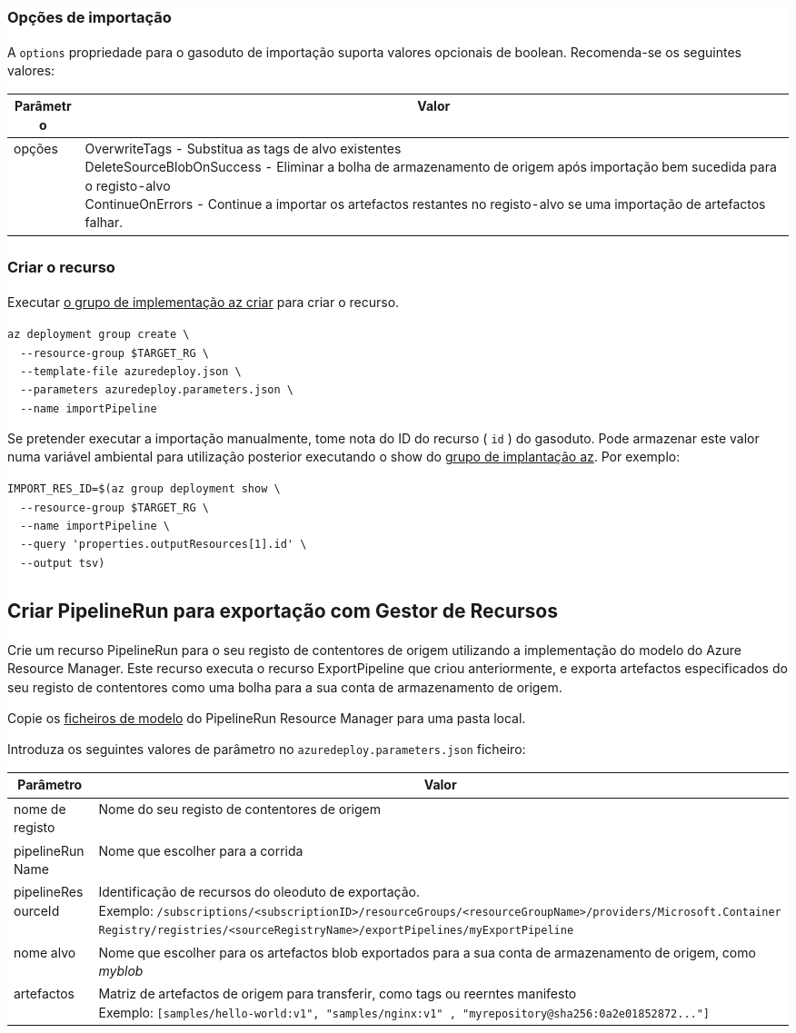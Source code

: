 ### <a name="import-options"></a>Opções de importação

A `options` propriedade para o gasoduto de importação suporta valores opcionais de boolean. Recomenda-se os seguintes valores:

|Parâmetro  |Valor  |
|---------|---------|
|opções | OverwriteTags - Substitua as tags de alvo existentes<br/>DeleteSourceBlobOnSuccess - Eliminar a bolha de armazenamento de origem após importação bem sucedida para o registo-alvo<br/>ContinueOnErrors - Continue a importar os artefactos restantes no registo-alvo se uma importação de artefactos falhar.

### <a name="create-the-resource"></a>Criar o recurso

Executar [o grupo de implementação az criar][az-deployment-group-create] para criar o recurso.

```azurecli
az deployment group create \
  --resource-group $TARGET_RG \
  --template-file azuredeploy.json \
  --parameters azuredeploy.parameters.json \
  --name importPipeline
```

Se pretender executar a importação manualmente, tome nota do ID do recurso ( `id` ) do gasoduto. Pode armazenar este valor numa variável ambiental para utilização posterior executando o show do [grupo de implantação az][az-deployment-group-show]. Por exemplo:

```azurecli
IMPORT_RES_ID=$(az group deployment show \
  --resource-group $TARGET_RG \
  --name importPipeline \
  --query 'properties.outputResources[1].id' \
  --output tsv)
```

## <a name="create-pipelinerun-for-export-with-resource-manager"></a>Criar PipelineRun para exportação com Gestor de Recursos 

Crie um recurso PipelineRun para o seu registo de contentores de origem utilizando a implementação do modelo do Azure Resource Manager. Este recurso executa o recurso ExportPipeline que criou anteriormente, e exporta artefactos especificados do seu registo de contentores como uma bolha para a sua conta de armazenamento de origem.

Copie os [ficheiros de modelo](https://github.com/Azure/acr/tree/master/docs/image-transfer/PipelineRun/PipelineRun-Export) do PipelineRun Resource Manager para uma pasta local.

Introduza os seguintes valores de parâmetro no `azuredeploy.parameters.json` ficheiro:

|Parâmetro  |Valor  |
|---------|---------|
|nome de registo     | Nome do seu registo de contentores de origem      |
|pipelineRunName     |  Nome que escolher para a corrida       |
|pipelineResourceId     |  Identificação de recursos do oleoduto de exportação.<br/>Exemplo: `/subscriptions/<subscriptionID>/resourceGroups/<resourceGroupName>/providers/Microsoft.ContainerRegistry/registries/<sourceRegistryName>/exportPipelines/myExportPipeline`|
|nome alvo     |  Nome que escolher para os artefactos blob exportados para a sua conta de armazenamento de origem, como *myblob*
|artefactos | Matriz de artefactos de origem para transferir, como tags ou reerntes manifesto<br/>Exemplo: `[samples/hello-world:v1", "samples/nginx:v1" , "myrepository@sha256:0a2e01852872..."]` |


[terms-of-use]: https://azure.microsoft.com/support/legal/preview-supplemental-terms/
[azure-cli]: /cli/azure/install-azure-cli
[az-identity-create]: /cli/azure/identity#az-identity-create
[az-identity-show]: /cli/azure/identity#az-identity-show
[az-login]: /cli/azure/reference-index#az-login
[az-keyvault-secret-set]: /cli/azure/keyvault/secret#az-keyvault-secret-set
[az-keyvault-secret-show]: /cli/azure/keyvault/secret#az-keyvault-secret-show
[az-keyvault-set-policy]: /cli/azure/keyvault#az-keyvault-set-policy
[az-storage-container-generate-sas]: /cli/azure/storage/container#az-storage-container-generate-sas
[az-storage-blob-list]: /cli/azure/storage/blob#az-storage-blob-list
[az-deployment-group-create]: /cli/azure/deployment/group#az-deployment-group-create
[az-deployment-group-delete]: /cli/azure/deployment/group#az-deployment-group-delete
[az-deployment-group-show]: /cli/azure/deployment/group#az-deployment-group-show
[az-acr-repository-list]: /cli/azure/acr/repository#az-acr-repository-list
[az-acr-import]: /cli/azure/acr#az-acr-import